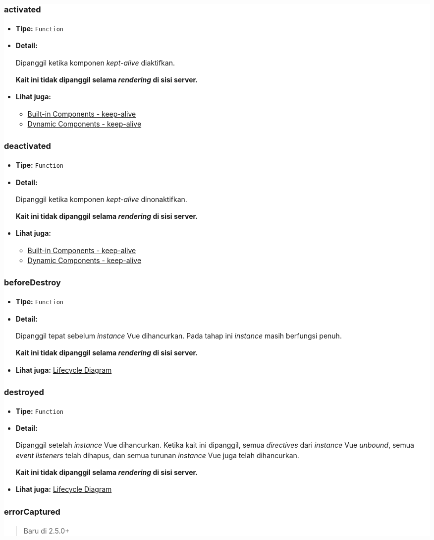 ### activated

- **Tipe:** `Function`

- **Detail:**

  Dipanggil ketika komponen *kept-alive* diaktifkan.

  **Kait ini tidak dipanggil selama *rendering* di sisi server.**

- **Lihat juga:**
  - [Built-in Components - keep-alive](#keep-alive)
  - [Dynamic Components - keep-alive](../guide/components.html#keep-alive)

### deactivated

- **Tipe:** `Function`

- **Detail:**

  Dipanggil ketika komponen *kept-alive* dinonaktifkan.

  **Kait ini tidak dipanggil selama *rendering* di sisi server.**

- **Lihat juga:**
  - [Built-in Components - keep-alive](#keep-alive)
  - [Dynamic Components - keep-alive](../guide/components.html#keep-alive)

### beforeDestroy

- **Tipe:** `Function`

- **Detail:**

  Dipanggil tepat sebelum *instance* Vue dihancurkan. Pada tahap ini *instance* masih berfungsi penuh.

  **Kait ini tidak dipanggil selama *rendering* di sisi server.**

- **Lihat juga:** [Lifecycle Diagram](../guide/instance.html#Lifecycle-Diagram)

### destroyed

- **Tipe:** `Function`

- **Detail:**

  Dipanggil setelah *instance* Vue dihancurkan. Ketika kait ini dipanggil, semua *directives* dari *instance* Vue *unbound*, semua *event listeners* telah dihapus, dan semua turunan *instance* Vue juga telah dihancurkan.

  **Kait ini tidak dipanggil selama *rendering* di sisi server.**

- **Lihat juga:** [Lifecycle Diagram](../guide/instance.html#Lifecycle-Diagram)

### errorCaptured

> Baru di 2.5.0+
